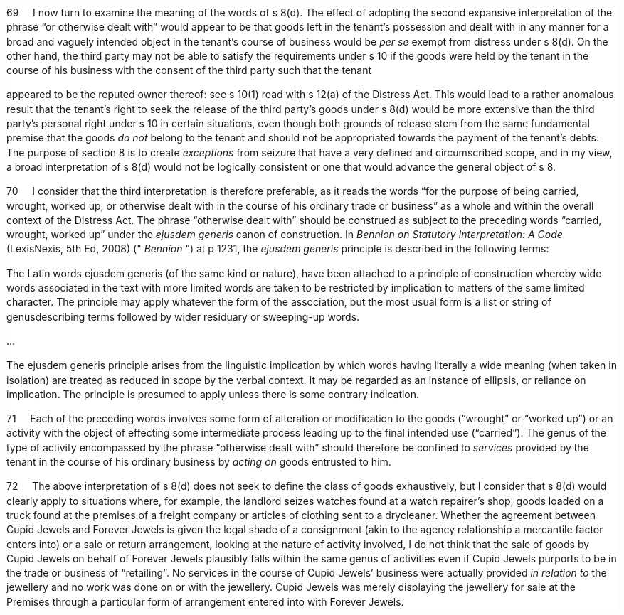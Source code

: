 69     I now turn to examine the meaning of the words of s 8(d). The effect of adopting the second expansive interpretation of the phrase “or otherwise dealt with” would appear to be that goods left in the tenant’s possession and dealt with in any manner for a broad and vaguely intended object in the tenant’s course of business would be _per se_ exempt from distress under s 8(d). On the other hand, the third party may not be able to satisfy the requirements under s 10 if the goods were held by the tenant in the course of his business with the consent of the third party such that the tenant 


appeared to be the reputed owner thereof: see s 10(1) read with s 12(a) of the Distress Act. This would lead to a rather anomalous result that the tenant’s right to seek the release of the third party’s goods under s 8(d) would be more extensive than the third party’s personal right under s 10 in certain situations, even though both grounds of release stem from the same fundamental premise that the goods _do not_ belong to the tenant and should not be appropriated towards the payment of the tenant’s debts. The purpose of section 8 is to create _exceptions_ from seizure that have a very defined and circumscribed scope, and in my view, a broad interpretation of s 8(d) would not be logically consistent or one that would advance the general object of s 8. 

70     I consider that the third interpretation is therefore preferable, as it reads the words “for the purpose of being carried, wrought, worked up, or otherwise dealt with in the course of his ordinary trade or business” as a whole and within the overall context of the Distress Act. The phrase “otherwise dealt with” should be construed as subject to the preceding words “carried, wrought, worked up” under the _ejusdem generis_ canon of construction. In _Bennion on Statutory Interpretation: A Code_ (LexisNexis, 5th Ed, 2008) (" _Bennion_ ") at p 1231, the _ejusdem generis_ principle is described in the following terms: 

 The Latin words ejusdem generis (of the same kind or nature), have been attached to a principle of construction whereby wide words associated in the text with more limited words are taken to be restricted by implication to matters of the same limited character. The principle may apply whatever the form of the association, but the most usual form is a list or string of genusdescribing terms followed by wider residuary or sweeping-up words. 

 ... 

 The ejusdem generis principle arises from the linguistic implication by which words having literally a wide meaning (when taken in isolation) are treated as reduced in scope by the verbal context. It may be regarded as an instance of ellipsis, or reliance on implication. The principle is presumed to apply unless there is some contrary indication. 

71     Each of the preceding words involves some form of alteration or modification to the goods (“wrought” or “worked up”) or an activity with the object of effecting some intermediate process leading up to the final intended use (“carried”). The genus of the type of activity encompassed by the phrase “otherwise dealt with” should therefore be confined to _services_ provided by the tenant in the course of his ordinary business by _acting on_ goods entrusted to him. 

72     The above interpretation of s 8(d) does not seek to define the class of goods exhaustively, but I consider that s 8(d) would clearly apply to situations where, for example, the landlord seizes watches found at a watch repairer’s shop, goods loaded on a truck found at the premises of a freight company or articles of clothing sent to a drycleaner. Whether the agreement between Cupid Jewels and Forever Jewels is given the legal shade of a consignment (akin to the agency relationship a mercantile factor enters into) or a sale or return arrangement, looking at the nature of activity involved, I do not think that the sale of goods by Cupid Jewels on behalf of Forever Jewels plausibly falls within the same genus of activities even if Cupid Jewels purports to be in the trade or business of “retailing”. No services in the course of Cupid Jewels’ business were actually provided _in relation to_ the jewellery and no work was done on or with the jewellery. Cupid Jewels was merely displaying the jewellery for sale at the Premises through a particular form of arrangement entered into with Forever Jewels. 
